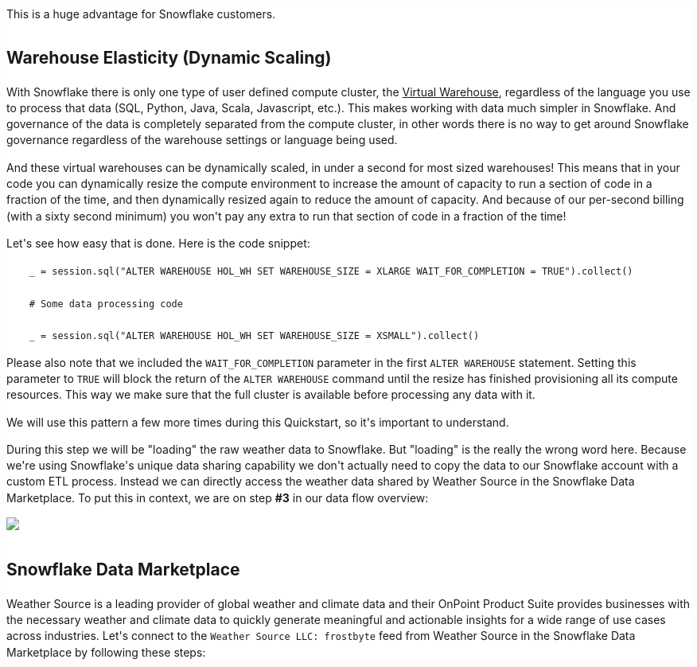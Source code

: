 This is a huge advantage for Snowflake customers.

## Warehouse Elasticity (Dynamic Scaling)

With Snowflake there is only one type of user defined compute cluster, the
[Virtual Warehouse](https://docs.snowflake.com/en/user-guide/warehouses.html),
regardless of the language you use to process that data (SQL, Python, Java,
Scala, Javascript, etc.). This makes working with data much simpler in
Snowflake. And governance of the data is completely separated from the compute
cluster, in other words there is no way to get around Snowflake governance
regardless of the warehouse settings or language being used.

And these virtual warehouses can be dynamically scaled, in under a second for
most sized warehouses! This means that in your code you can dynamically resize
the compute environment to increase the amount of capacity to run a section of
code in a fraction of the time, and then dynamically resized again to reduce
the amount of capacity. And because of our per-second billing (with a sixty
second minimum) you won't pay any extra to run that section of code in a
fraction of the time!

Let's see how easy that is done. Here is the code snippet:

    
    
        _ = session.sql("ALTER WAREHOUSE HOL_WH SET WAREHOUSE_SIZE = XLARGE WAIT_FOR_COMPLETION = TRUE").collect()
    
        # Some data processing code
    
        _ = session.sql("ALTER WAREHOUSE HOL_WH SET WAREHOUSE_SIZE = XSMALL").collect()
    

Please also note that we included the `WAIT_FOR_COMPLETION` parameter in the
first `ALTER WAREHOUSE` statement. Setting this parameter to `TRUE` will block
the return of the `ALTER WAREHOUSE` command until the resize has finished
provisioning all its compute resources. This way we make sure that the full
cluster is available before processing any data with it.

We will use this pattern a few more times during this Quickstart, so it's
important to understand.

During this step we will be "loading" the raw weather data to Snowflake. But
"loading" is the really the wrong word here. Because we're using Snowflake's
unique data sharing capability we don't actually need to copy the data to our
Snowflake account with a custom ETL process. Instead we can directly access
the weather data shared by Weather Source in the Snowflake Data Marketplace.
To put this in context, we are on step **#3** in our data flow overview:

![](img/e6f9c943fe16d40e.png)

## Snowflake Data Marketplace

Weather Source is a leading provider of global weather and climate data and
their OnPoint Product Suite provides businesses with the necessary weather and
climate data to quickly generate meaningful and actionable insights for a wide
range of use cases across industries. Let's connect to the `Weather Source
LLC: frostbyte` feed from Weather Source in the Snowflake Data Marketplace by
following these steps:
